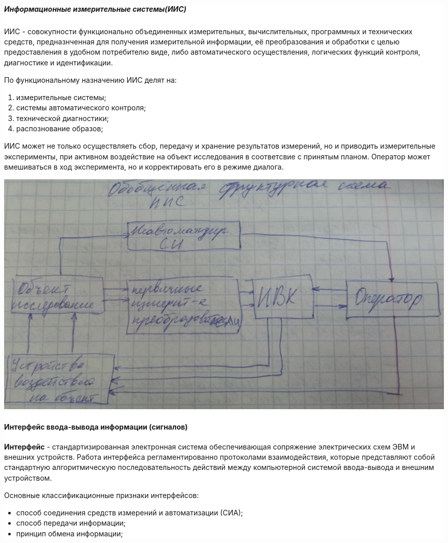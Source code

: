 ##### Информационные измерительные системы(ИИС)

ИИС - совокупности функционально объединенных измерительных, вычислительных, программных и технических средств, предназнченная для получения измерительной информации, её преобразования и обработки с целью предоставления в удобном потребителю виде, либо автоматического осуществления, логических функций контроля, диагностике и идентификации. 

По функциональному назначению ИИС делят на:

1) измерительные системы;
2) системы автоматического контроля;
3) технической диагностики;
4) распознование образов;

ИИС может не только осуществляеть сбор, передачу и хранение результатов измерений, но и приводить измерительные эксперименты, при активном воздействие на объект исследования в соответсвие с принятым планом. Оператор может вмешиваться в ход эксперимента, но и корректировать его в режиме диалога.

![images](images/img_1_16.png)


#### Интерфейс ввода-вывода информации (сигналов)

**Интерфейс** - стандартизированная электронная система обеспечивающая сопряжение электрических схем ЭВM и внешних устройств. Работа интерфейса регламентированно протоколами взаимодействия, которые представляют собой стандартную алгоритмическую последовательность действий между компьютерной системой ввода-вывода и внешним устройством.

Основные классификационные признаки интерфейсов:

- способ соединения средств измерений и автоматизации (СИА);
- способ передачи информации;
- принцип обмена информации;
